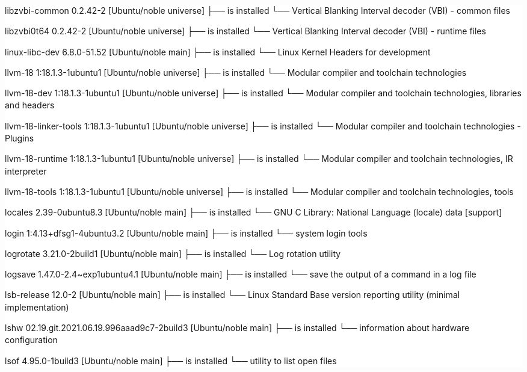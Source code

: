 libzvbi-common 0.2.42-2 [Ubuntu/noble universe]
├── is installed
└── Vertical Blanking Interval decoder (VBI) - common files

libzvbi0t64 0.2.42-2 [Ubuntu/noble universe]
├── is installed
└── Vertical Blanking Interval decoder (VBI) - runtime files

linux-libc-dev 6.8.0-51.52 [Ubuntu/noble main]
├── is installed
└── Linux Kernel Headers for development

llvm-18 1:18.1.3-1ubuntu1 [Ubuntu/noble universe]
├── is installed
└── Modular compiler and toolchain technologies

llvm-18-dev 1:18.1.3-1ubuntu1 [Ubuntu/noble universe]
├── is installed
└── Modular compiler and toolchain technologies, libraries and headers

llvm-18-linker-tools 1:18.1.3-1ubuntu1 [Ubuntu/noble universe]
├── is installed
└── Modular compiler and toolchain technologies - Plugins

llvm-18-runtime 1:18.1.3-1ubuntu1 [Ubuntu/noble universe]
├── is installed
└── Modular compiler and toolchain technologies, IR interpreter

llvm-18-tools 1:18.1.3-1ubuntu1 [Ubuntu/noble universe]
├── is installed
└── Modular compiler and toolchain technologies, tools

locales 2.39-0ubuntu8.3 [Ubuntu/noble main]
├── is installed
└── GNU C Library: National Language (locale) data [support]

login 1:4.13+dfsg1-4ubuntu3.2 [Ubuntu/noble main]
├── is installed
└── system login tools

logrotate 3.21.0-2build1 [Ubuntu/noble main]
├── is installed
└── Log rotation utility

logsave 1.47.0-2.4~exp1ubuntu4.1 [Ubuntu/noble main]
├── is installed
└── save the output of a command in a log file

lsb-release 12.0-2 [Ubuntu/noble main]
├── is installed
└── Linux Standard Base version reporting utility (minimal implementation)

lshw 02.19.git.2021.06.19.996aaad9c7-2build3 [Ubuntu/noble main]
├── is installed
└── information about hardware configuration

lsof 4.95.0-1build3 [Ubuntu/noble main]
├── is installed
└── utility to list open files
